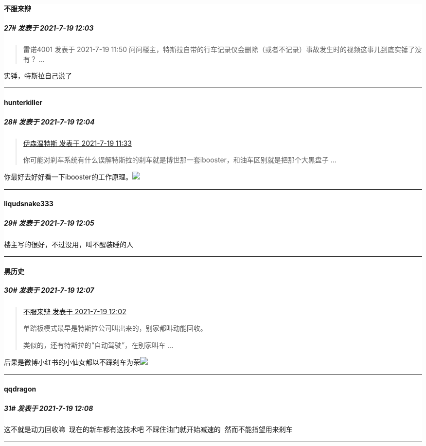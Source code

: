 ####  不服来辩  
##### 27#       发表于 2021-7-19 12:03


<blockquote>雷诺4001 发表于 2021-7-19 11:50
问问楼主，特斯拉自带的行车记录仪会删除（或者不记录）事故发生时的视频这事儿到底实锤了没有？ ...</blockquote>
实锤，特斯拉自己说了


*****

####  hunterkiller  
##### 28#       发表于 2021-7-19 12:04


<blockquote><a href="httphttps://bbs.saraba1st.com/2b/forum.php?mod=redirect&amp;goto=findpost&amp;pid=52017325&amp;ptid=2016281" target="_blank">伊森温特斯 发表于 2021-7-19 11:33</a>

你可能对刹车系统有什么误解特斯拉的刹车就是博世那一套ibooster，和油车区别就是把那个大黑盘子 ...</blockquote>
你最好去好好看一下ibooster的工作原理。<img src="https://static.saraba1st.com/image/smiley/face2017/047.png" referrerpolicy="no-referrer">


*****

####  liqudsnake333  
##### 29#       发表于 2021-7-19 12:05


楼主写的很好，不过没用，叫不醒装睡的人


*****

####  黑历史  
##### 30#       发表于 2021-7-19 12:07


<blockquote><a href="httphttps://bbs.saraba1st.com/2b/forum.php?mod=redirect&amp;goto=findpost&amp;pid=52017772&amp;ptid=2016281" target="_blank">不服来辩 发表于 2021-7-19 12:02</a>

单踏板模式最早是特斯拉公司叫出来的，别家都叫动能回收。

类似的，还有特斯拉的“自动驾驶”，在别家叫车 ...</blockquote>
后果是微博小红书的小仙女都以不踩刹车为荣<img src="https://static.saraba1st.com/image/smiley/face2017/057.png" referrerpolicy="no-referrer">




*****

####  qqdragon  
##### 31#       发表于 2021-7-19 12:08


这不就是动力回收嘛  现在的新车都有这技术吧 不踩住油门就开始减速的  然而不能指望用来刹车 


*****
